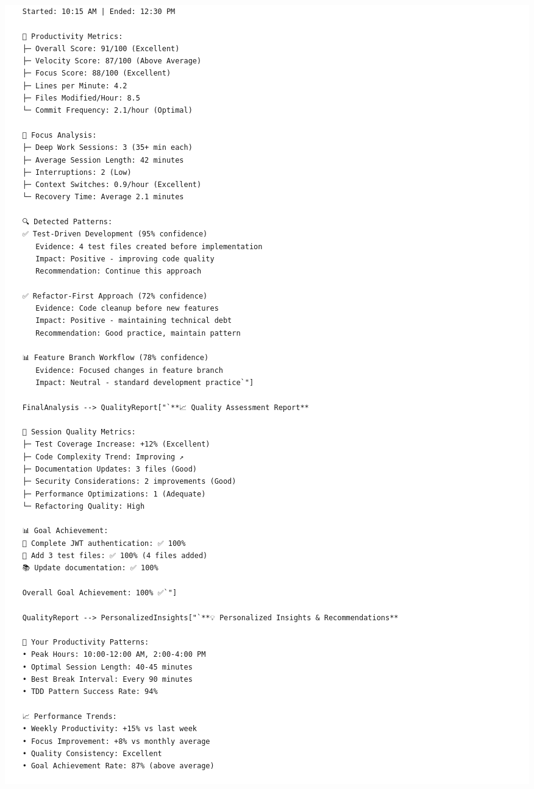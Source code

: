 ```mermaid
    Started: 10:15 AM | Ended: 12:30 PM
    
    🚀 Productivity Metrics:
    ├─ Overall Score: 91/100 (Excellent)
    ├─ Velocity Score: 87/100 (Above Average)
    ├─ Focus Score: 88/100 (Excellent)  
    ├─ Lines per Minute: 4.2
    ├─ Files Modified/Hour: 8.5
    └─ Commit Frequency: 2.1/hour (Optimal)
    
    🎯 Focus Analysis:
    ├─ Deep Work Sessions: 3 (35+ min each)
    ├─ Average Session Length: 42 minutes
    ├─ Interruptions: 2 (Low)
    ├─ Context Switches: 0.9/hour (Excellent)
    └─ Recovery Time: Average 2.1 minutes
    
    🔍 Detected Patterns:
    ✅ Test-Driven Development (95% confidence)
       Evidence: 4 test files created before implementation
       Impact: Positive - improving code quality
       Recommendation: Continue this approach
       
    ✅ Refactor-First Approach (72% confidence)
       Evidence: Code cleanup before new features
       Impact: Positive - maintaining technical debt
       Recommendation: Good practice, maintain pattern
       
    📊 Feature Branch Workflow (78% confidence)
       Evidence: Focused changes in feature branch
       Impact: Neutral - standard development practice`"]
    
    FinalAnalysis --> QualityReport["`**📈 Quality Assessment Report**
    
    🎯 Session Quality Metrics:
    ├─ Test Coverage Increase: +12% (Excellent)
    ├─ Code Complexity Trend: Improving ↗️
    ├─ Documentation Updates: 3 files (Good)
    ├─ Security Considerations: 2 improvements (Good)
    ├─ Performance Optimizations: 1 (Adequate)
    └─ Refactoring Quality: High
    
    📊 Goal Achievement:
    🎯 Complete JWT authentication: ✅ 100%
    🧪 Add 3 test files: ✅ 100% (4 files added)
    📚 Update documentation: ✅ 100%
    
    Overall Goal Achievement: 100% ✅`"]
    
    QualityReport --> PersonalizedInsights["`**💡 Personalized Insights & Recommendations**
    
    🧠 Your Productivity Patterns:
    • Peak Hours: 10:00-12:00 AM, 2:00-4:00 PM
    • Optimal Session Length: 40-45 minutes
    • Best Break Interval: Every 90 minutes
    • TDD Pattern Success Rate: 94%
    
    📈 Performance Trends:
    • Weekly Productivity: +15% vs last week
    • Focus Improvement: +8% vs monthly average
    • Quality Consistency: Excellent
    • Goal Achievement Rate: 87% (above average)
    
```